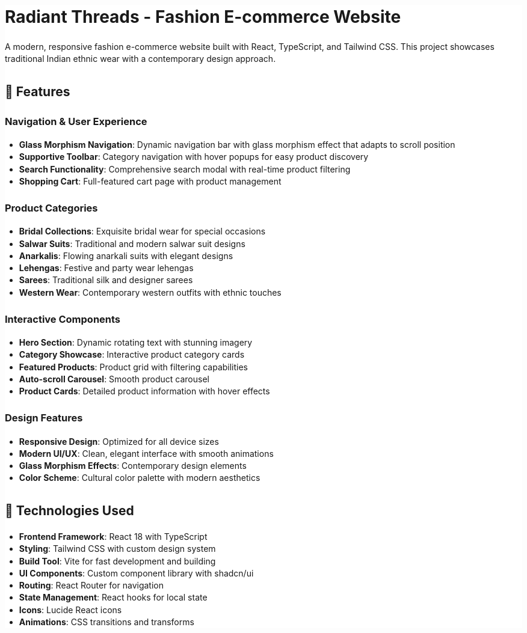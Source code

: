 # Radiant Threads - Fashion E-commerce Website

A modern, responsive fashion e-commerce website built with React, TypeScript, and Tailwind CSS. This project showcases traditional Indian ethnic wear with a contemporary design approach.

## 🌟 Features

### **Navigation & User Experience**

- **Glass Morphism Navigation**: Dynamic navigation bar with glass morphism effect that adapts to scroll position
- **Supportive Toolbar**: Category navigation with hover popups for easy product discovery
- **Search Functionality**: Comprehensive search modal with real-time product filtering
- **Shopping Cart**: Full-featured cart page with product management

### **Product Categories**

- **Bridal Collections**: Exquisite bridal wear for special occasions
- **Salwar Suits**: Traditional and modern salwar suit designs
- **Anarkalis**: Flowing anarkali suits with elegant designs
- **Lehengas**: Festive and party wear lehengas
- **Sarees**: Traditional silk and designer sarees
- **Western Wear**: Contemporary western outfits with ethnic touches

### **Interactive Components**

- **Hero Section**: Dynamic rotating text with stunning imagery
- **Category Showcase**: Interactive product category cards
- **Featured Products**: Product grid with filtering capabilities
- **Auto-scroll Carousel**: Smooth product carousel
- **Product Cards**: Detailed product information with hover effects

### **Design Features**

- **Responsive Design**: Optimized for all device sizes
- **Modern UI/UX**: Clean, elegant interface with smooth animations
- **Glass Morphism Effects**: Contemporary design elements
- **Color Scheme**: Cultural color palette with modern aesthetics

## 🚀 Technologies Used

- **Frontend Framework**: React 18 with TypeScript
- **Styling**: Tailwind CSS with custom design system
- **Build Tool**: Vite for fast development and building
- **UI Components**: Custom component library with shadcn/ui
- **Routing**: React Router for navigation
- **State Management**: React hooks for local state
- **Icons**: Lucide React icons
- **Animations**: CSS transitions and transforms
